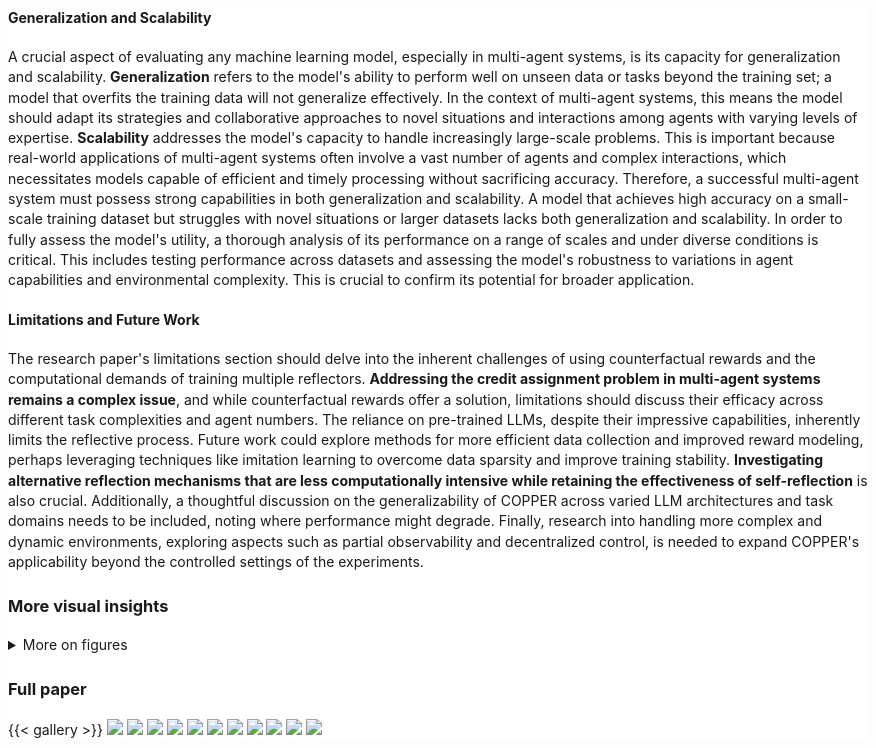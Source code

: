 #### Generalization and Scalability
A crucial aspect of evaluating any machine learning model, especially in multi-agent systems, is its capacity for generalization and scalability.  **Generalization** refers to the model's ability to perform well on unseen data or tasks beyond the training set; a model that overfits the training data will not generalize effectively. In the context of multi-agent systems, this means the model should adapt its strategies and collaborative approaches to novel situations and interactions among agents with varying levels of expertise. **Scalability** addresses the model's capacity to handle increasingly large-scale problems.  This is important because real-world applications of multi-agent systems often involve a vast number of agents and complex interactions, which necessitates models capable of efficient and timely processing without sacrificing accuracy.   Therefore, a successful multi-agent system must possess strong capabilities in both generalization and scalability.  A model that achieves high accuracy on a small-scale training dataset but struggles with novel situations or larger datasets lacks both generalization and scalability.  In order to fully assess the model's utility, a thorough analysis of its performance on a range of scales and under diverse conditions is critical.  This includes testing performance across datasets and assessing the model's robustness to variations in agent capabilities and environmental complexity. This is crucial to confirm its potential for broader application. 

#### Limitations and Future Work
The research paper's limitations section should delve into the inherent challenges of using counterfactual rewards and the computational demands of training multiple reflectors.  **Addressing the credit assignment problem in multi-agent systems remains a complex issue**, and while counterfactual rewards offer a solution, limitations should discuss their efficacy across different task complexities and agent numbers. The reliance on pre-trained LLMs, despite their impressive capabilities, inherently limits the reflective process.  Future work could explore methods for more efficient data collection and improved reward modeling, perhaps leveraging techniques like imitation learning to overcome data sparsity and improve training stability.  **Investigating alternative reflection mechanisms that are less computationally intensive while retaining the effectiveness of self-reflection** is also crucial. Additionally, a thoughtful discussion on the generalizability of COPPER across varied LLM architectures and task domains needs to be included, noting where performance might degrade. Finally, research into handling more complex and dynamic environments, exploring aspects such as partial observability and decentralized control, is needed to expand COPPER's applicability beyond the controlled settings of the experiments.


### More visual insights

<details><summary>More on figures
</summary></details>






### Full paper

{{< gallery >}}
<img src="https://ai-paper-reviewer.com/wWiAR5mqXq/1.png" class="grid-w50 md:grid-w33 xl:grid-w25" />
<img src="https://ai-paper-reviewer.com/wWiAR5mqXq/2.png" class="grid-w50 md:grid-w33 xl:grid-w25" />
<img src="https://ai-paper-reviewer.com/wWiAR5mqXq/3.png" class="grid-w50 md:grid-w33 xl:grid-w25" />
<img src="https://ai-paper-reviewer.com/wWiAR5mqXq/4.png" class="grid-w50 md:grid-w33 xl:grid-w25" />
<img src="https://ai-paper-reviewer.com/wWiAR5mqXq/5.png" class="grid-w50 md:grid-w33 xl:grid-w25" />
<img src="https://ai-paper-reviewer.com/wWiAR5mqXq/6.png" class="grid-w50 md:grid-w33 xl:grid-w25" />
<img src="https://ai-paper-reviewer.com/wWiAR5mqXq/7.png" class="grid-w50 md:grid-w33 xl:grid-w25" />
<img src="https://ai-paper-reviewer.com/wWiAR5mqXq/8.png" class="grid-w50 md:grid-w33 xl:grid-w25" />
<img src="https://ai-paper-reviewer.com/wWiAR5mqXq/9.png" class="grid-w50 md:grid-w33 xl:grid-w25" />
<img src="https://ai-paper-reviewer.com/wWiAR5mqXq/10.png" class="grid-w50 md:grid-w33 xl:grid-w25" />
<img src="https://ai-paper-reviewer.com/wWiAR5mqXq/11.png" class="grid-w50 md:grid-w33 xl:grid-w25" />